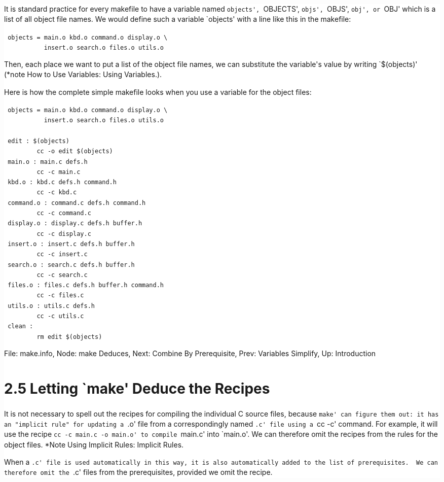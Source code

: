    It is standard practice for every makefile to have a variable named
`objects', `OBJECTS', `objs', `OBJS', `obj', or `OBJ' which is a list
of all object file names.  We would define such a variable `objects'
with a line like this in the makefile:

     objects = main.o kbd.o command.o display.o \
               insert.o search.o files.o utils.o

Then, each place we want to put a list of the object file names, we can
substitute the variable's value by writing `$(objects)' (*note How to
Use Variables: Using Variables.).

   Here is how the complete simple makefile looks when you use a
variable for the object files:

     objects = main.o kbd.o command.o display.o \
               insert.o search.o files.o utils.o

     edit : $(objects)
             cc -o edit $(objects)
     main.o : main.c defs.h
             cc -c main.c
     kbd.o : kbd.c defs.h command.h
             cc -c kbd.c
     command.o : command.c defs.h command.h
             cc -c command.c
     display.o : display.c defs.h buffer.h
             cc -c display.c
     insert.o : insert.c defs.h buffer.h
             cc -c insert.c
     search.o : search.c defs.h buffer.h
             cc -c search.c
     files.o : files.c defs.h buffer.h command.h
             cc -c files.c
     utils.o : utils.c defs.h
             cc -c utils.c
     clean :
             rm edit $(objects)

File: make.info,  Node: make Deduces,  Next: Combine By Prerequisite,  Prev: Variables Simplify,  Up: Introduction

2.5 Letting `make' Deduce the Recipes
=====================================

It is not necessary to spell out the recipes for compiling the
individual C source files, because `make' can figure them out: it has an
"implicit rule" for updating a `.o' file from a correspondingly named
`.c' file using a `cc -c' command.  For example, it will use the recipe
`cc -c main.c -o main.o' to compile `main.c' into `main.o'.  We can
therefore omit the recipes from the rules for the object files.  *Note
Using Implicit Rules: Implicit Rules.

   When a `.c' file is used automatically in this way, it is also
automatically added to the list of prerequisites.  We can therefore omit
the `.c' files from the prerequisites, provided we omit the recipe.
